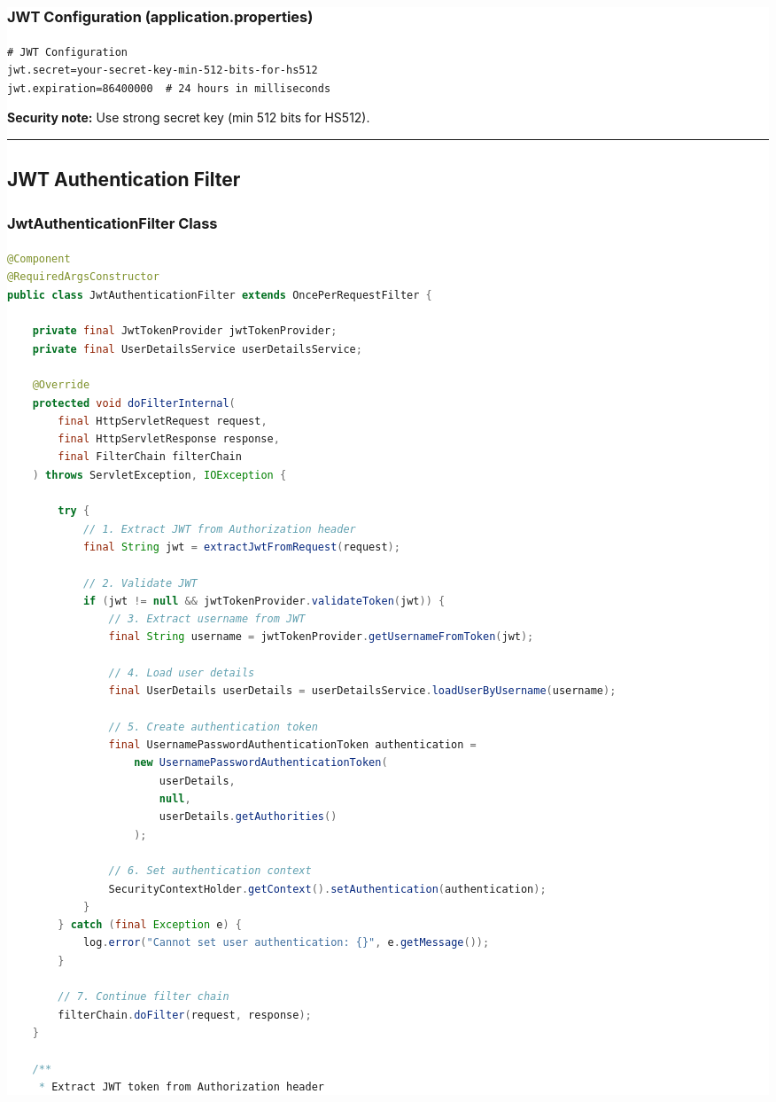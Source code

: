 ### JWT Configuration (application.properties)

```properties
# JWT Configuration
jwt.secret=your-secret-key-min-512-bits-for-hs512
jwt.expiration=86400000  # 24 hours in milliseconds
```

**Security note:** Use strong secret key (min 512 bits for HS512).

---

## JWT Authentication Filter

### JwtAuthenticationFilter Class

```java
@Component
@RequiredArgsConstructor
public class JwtAuthenticationFilter extends OncePerRequestFilter {

    private final JwtTokenProvider jwtTokenProvider;
    private final UserDetailsService userDetailsService;

    @Override
    protected void doFilterInternal(
        final HttpServletRequest request,
        final HttpServletResponse response,
        final FilterChain filterChain
    ) throws ServletException, IOException {

        try {
            // 1. Extract JWT from Authorization header
            final String jwt = extractJwtFromRequest(request);

            // 2. Validate JWT
            if (jwt != null && jwtTokenProvider.validateToken(jwt)) {
                // 3. Extract username from JWT
                final String username = jwtTokenProvider.getUsernameFromToken(jwt);

                // 4. Load user details
                final UserDetails userDetails = userDetailsService.loadUserByUsername(username);

                // 5. Create authentication token
                final UsernamePasswordAuthenticationToken authentication =
                    new UsernamePasswordAuthenticationToken(
                        userDetails,
                        null,
                        userDetails.getAuthorities()
                    );

                // 6. Set authentication context
                SecurityContextHolder.getContext().setAuthentication(authentication);
            }
        } catch (final Exception e) {
            log.error("Cannot set user authentication: {}", e.getMessage());
        }

        // 7. Continue filter chain
        filterChain.doFilter(request, response);
    }

    /**
     * Extract JWT token from Authorization header
```